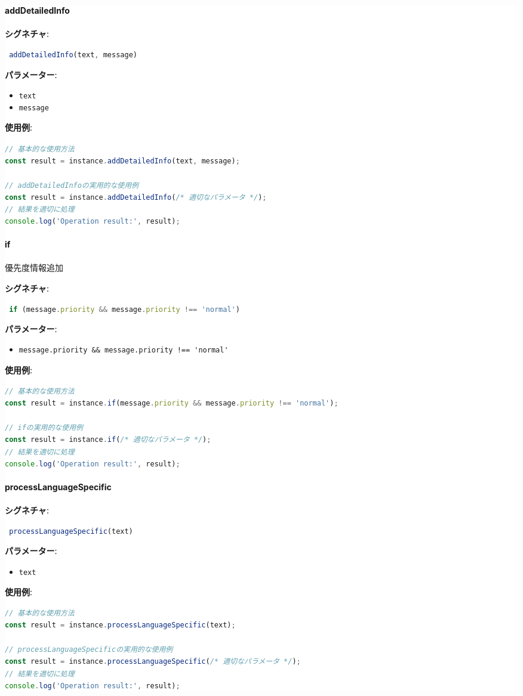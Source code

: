 #### addDetailedInfo

**シグネチャ**:
```javascript
 addDetailedInfo(text, message)
```

**パラメーター**:
- `text`
- `message`

**使用例**:
```javascript
// 基本的な使用方法
const result = instance.addDetailedInfo(text, message);

// addDetailedInfoの実用的な使用例
const result = instance.addDetailedInfo(/* 適切なパラメータ */);
// 結果を適切に処理
console.log('Operation result:', result);
```

#### if

優先度情報追加

**シグネチャ**:
```javascript
 if (message.priority && message.priority !== 'normal')
```

**パラメーター**:
- `message.priority && message.priority !== 'normal'`

**使用例**:
```javascript
// 基本的な使用方法
const result = instance.if(message.priority && message.priority !== 'normal');

// ifの実用的な使用例
const result = instance.if(/* 適切なパラメータ */);
// 結果を適切に処理
console.log('Operation result:', result);
```

#### processLanguageSpecific

**シグネチャ**:
```javascript
 processLanguageSpecific(text)
```

**パラメーター**:
- `text`

**使用例**:
```javascript
// 基本的な使用方法
const result = instance.processLanguageSpecific(text);

// processLanguageSpecificの実用的な使用例
const result = instance.processLanguageSpecific(/* 適切なパラメータ */);
// 結果を適切に処理
console.log('Operation result:', result);
```
